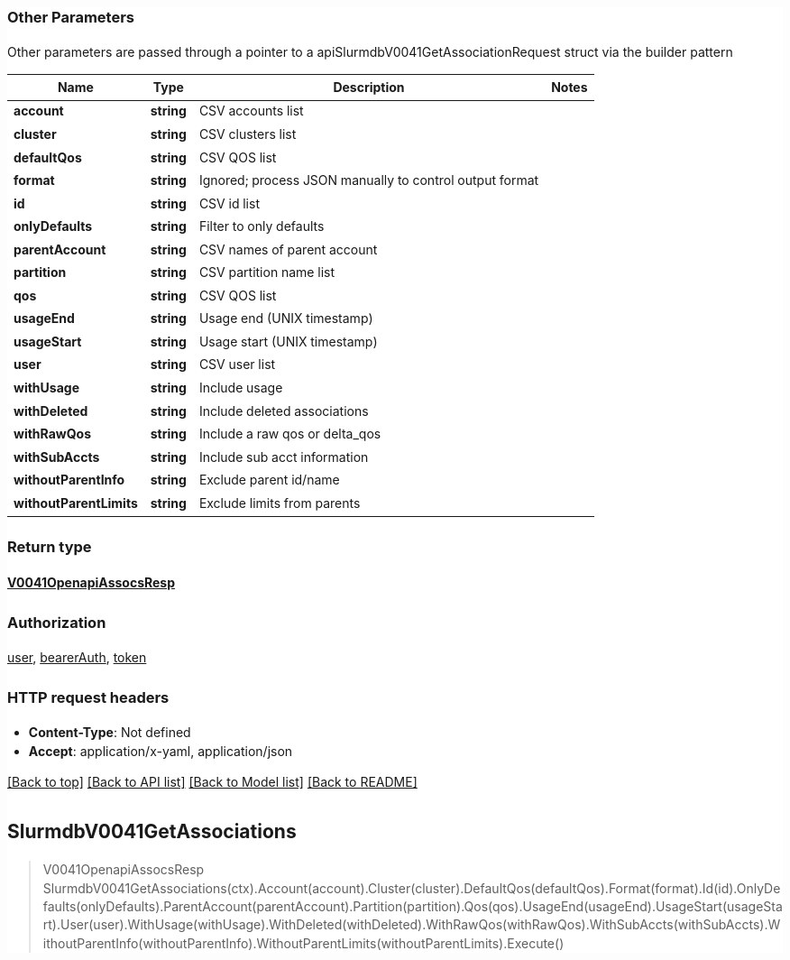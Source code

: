 
### Other Parameters

Other parameters are passed through a pointer to a apiSlurmdbV0041GetAssociationRequest struct via the builder pattern


Name | Type | Description  | Notes
------------- | ------------- | ------------- | -------------
 **account** | **string** | CSV accounts list | 
 **cluster** | **string** | CSV clusters list | 
 **defaultQos** | **string** | CSV QOS list | 
 **format** | **string** | Ignored; process JSON manually to control output format | 
 **id** | **string** | CSV id list | 
 **onlyDefaults** | **string** | Filter to only defaults | 
 **parentAccount** | **string** | CSV names of parent account | 
 **partition** | **string** | CSV partition name list | 
 **qos** | **string** | CSV QOS list | 
 **usageEnd** | **string** | Usage end (UNIX timestamp) | 
 **usageStart** | **string** | Usage start (UNIX timestamp) | 
 **user** | **string** | CSV user list | 
 **withUsage** | **string** | Include usage | 
 **withDeleted** | **string** | Include deleted associations | 
 **withRawQos** | **string** | Include a raw qos or delta_qos | 
 **withSubAccts** | **string** | Include sub acct information | 
 **withoutParentInfo** | **string** | Exclude parent id/name | 
 **withoutParentLimits** | **string** | Exclude limits from parents | 

### Return type

[**V0041OpenapiAssocsResp**](V0041OpenapiAssocsResp.md)

### Authorization

[user](../README.md#user), [bearerAuth](../README.md#bearerAuth), [token](../README.md#token)

### HTTP request headers

- **Content-Type**: Not defined
- **Accept**: application/x-yaml, application/json

[[Back to top]](#) [[Back to API list]](../README.md#documentation-for-api-endpoints)
[[Back to Model list]](../README.md#documentation-for-models)
[[Back to README]](../README.md)


## SlurmdbV0041GetAssociations

> V0041OpenapiAssocsResp SlurmdbV0041GetAssociations(ctx).Account(account).Cluster(cluster).DefaultQos(defaultQos).Format(format).Id(id).OnlyDefaults(onlyDefaults).ParentAccount(parentAccount).Partition(partition).Qos(qos).UsageEnd(usageEnd).UsageStart(usageStart).User(user).WithUsage(withUsage).WithDeleted(withDeleted).WithRawQos(withRawQos).WithSubAccts(withSubAccts).WithoutParentInfo(withoutParentInfo).WithoutParentLimits(withoutParentLimits).Execute()
